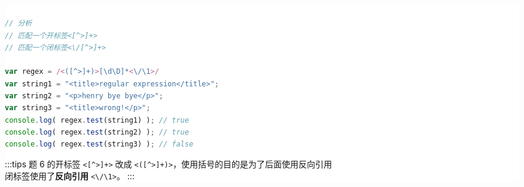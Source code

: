 ```js

// 分析
// 匹配一个开标签<[^>]+>
// 匹配一个闭标签<\/[^>]+>

var regex = /<([^>]+)>[\d\D]*<\/\1>/
var string1 = "<title>regular expression</title>";
var string2 = "<p>henry bye bye</p>";
var string3 = "<title>wrong!</p>";
console.log( regex.test(string1) ); // true
console.log( regex.test(string2) ); // true
console.log( regex.test(string3) ); // false
```
:::tips
题 6 的开标签 `<[^>]+>` 改成 `<([^>]+)>`，使用括号的目的是为了后面使用反向引用<br/>
闭标签使用了**反向引用** `<\/\1>`。
:::
